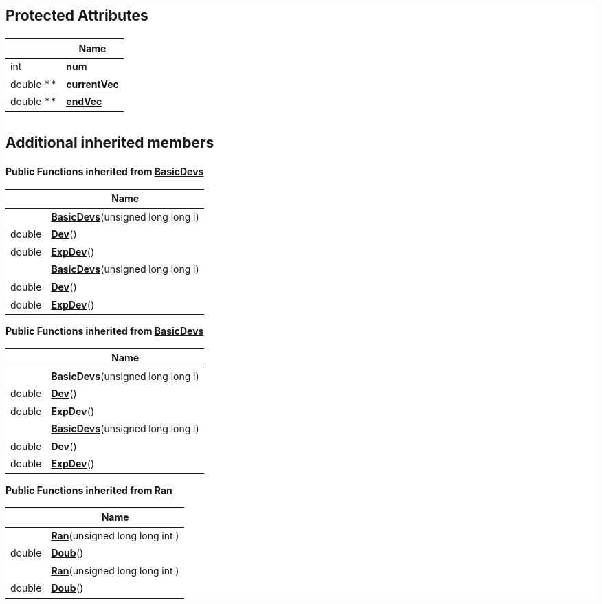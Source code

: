 ## Protected Attributes

|                | Name           |
| -------------- | -------------- |
| int | **[num](/documentation/code/main/classes/classrandombasis/#variable-num)**  |
| double ** | **[currentVec](/documentation/code/main/classes/classrandombasis/#variable-currentvec)**  |
| double ** | **[endVec](/documentation/code/main/classes/classrandombasis/#variable-endvec)**  |

## Additional inherited members

**Public Functions inherited from [BasicDevs](/documentation/code/main/classes/classbasicdevs/)**

|                | Name           |
| -------------- | -------------- |
| | **[BasicDevs](/documentation/code/main/classes/classbasicdevs/#function-basicdevs)**(unsigned long long i) |
| double | **[Dev](/documentation/code/main/classes/classbasicdevs/#function-dev)**() |
| double | **[ExpDev](/documentation/code/main/classes/classbasicdevs/#function-expdev)**() |
| | **[BasicDevs](/documentation/code/main/classes/classbasicdevs/#function-basicdevs)**(unsigned long long i) |
| double | **[Dev](/documentation/code/main/classes/classbasicdevs/#function-dev)**() |
| double | **[ExpDev](/documentation/code/main/classes/classbasicdevs/#function-expdev)**() |

**Public Functions inherited from [BasicDevs](/documentation/code/main/classes/classbasicdevs/)**

|                | Name           |
| -------------- | -------------- |
| | **[BasicDevs](/documentation/code/main/classes/classbasicdevs/#function-basicdevs)**(unsigned long long i) |
| double | **[Dev](/documentation/code/main/classes/classbasicdevs/#function-dev)**() |
| double | **[ExpDev](/documentation/code/main/classes/classbasicdevs/#function-expdev)**() |
| | **[BasicDevs](/documentation/code/main/classes/classbasicdevs/#function-basicdevs)**(unsigned long long i) |
| double | **[Dev](/documentation/code/main/classes/classbasicdevs/#function-dev)**() |
| double | **[ExpDev](/documentation/code/main/classes/classbasicdevs/#function-expdev)**() |

**Public Functions inherited from [Ran](/documentation/code/main/classes/classran/)**

|                | Name           |
| -------------- | -------------- |
| | **[Ran](/documentation/code/main/classes/classran/#function-ran)**(unsigned long long int ) |
| double | **[Doub](/documentation/code/main/classes/classran/#function-doub)**() |
| | **[Ran](/documentation/code/main/classes/classran/#function-ran)**(unsigned long long int ) |
| double | **[Doub](/documentation/code/main/classes/classran/#function-doub)**() |
